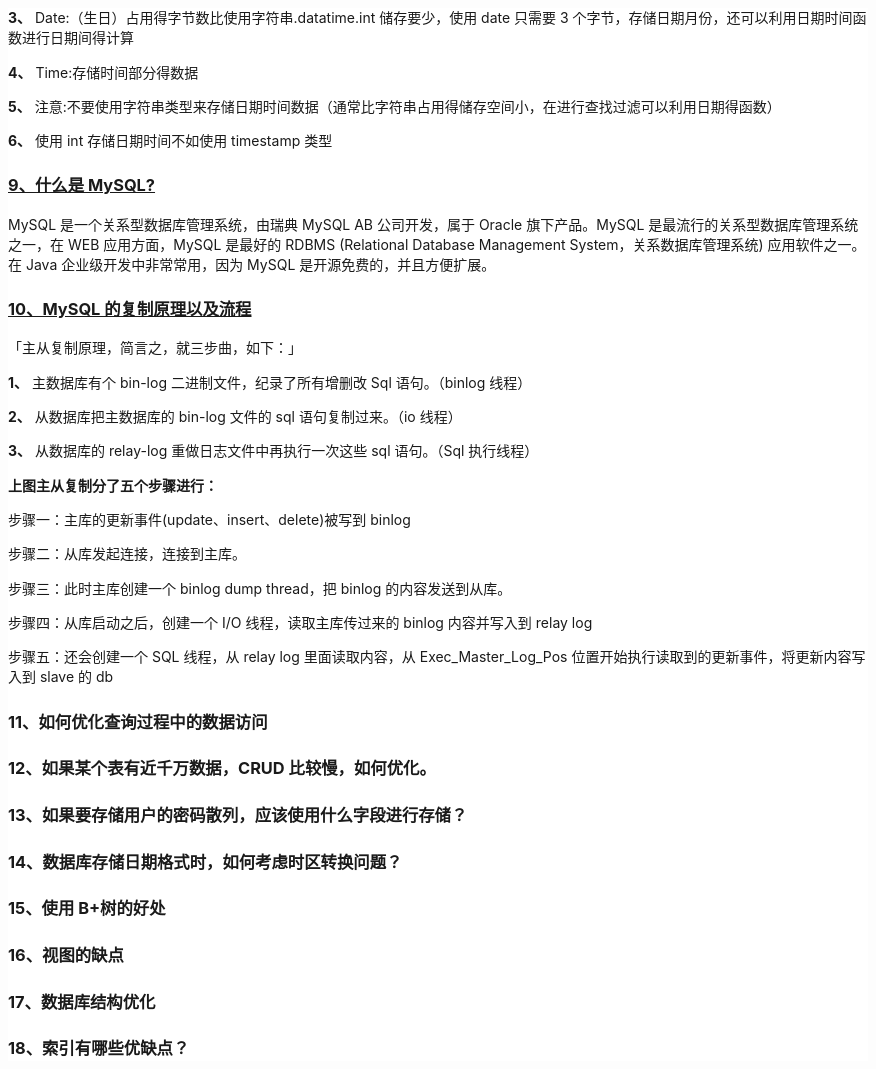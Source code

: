 **3、** Date:（生日）占用得字节数比使用字符串.datatime.int 储存要少，使用 date 只需要 3 个字节，存储日期月份，还可以利用日期时间函数进行日期间得计算

**4、** Time:存储时间部分得数据

**5、** 注意:不要使用字符串类型来存储日期时间数据（通常比字符串占用得储存空间小，在进行查找过滤可以利用日期得函数）

**6、** 使用 int 存储日期时间不如使用 timestamp 类型

### [9、什么是 MySQL?](https://gitlab.gaorta.com/devteam/learning-journey/study-materials-collection/-/tree/master/docs/MySQL/MySQL最新面试题及答案整理，汇总版.md#9什么是mysql)

MySQL 是一个关系型数据库管理系统，由瑞典 MySQL AB 公司开发，属于 Oracle 旗下产品。MySQL 是最流行的关系型数据库管理系统之一，在 WEB 应用方面，MySQL 是最好的 RDBMS (Relational Database Management System，关系数据库管理系统) 应用软件之一。在 Java 企业级开发中非常常用，因为 MySQL 是开源免费的，并且方便扩展。

### [10、MySQL 的复制原理以及流程](https://gitlab.gaorta.com/devteam/learning-journey/study-materials-collection/-/tree/master/docs/MySQL/MySQL最新面试题及答案整理，汇总版.md#10mysql的复制原理以及流程)

「主从复制原理，简言之，就三步曲，如下：」

**1、** 主数据库有个 bin-log 二进制文件，纪录了所有增删改 Sql 语句。（binlog 线程）

**2、** 从数据库把主数据库的 bin-log 文件的 sql 语句复制过来。（io 线程）

**3、** 从数据库的 relay-log 重做日志文件中再执行一次这些 sql 语句。（Sql 执行线程）

**上图主从复制分了五个步骤进行：**

步骤一：主库的更新事件(update、insert、delete)被写到 binlog

步骤二：从库发起连接，连接到主库。

步骤三：此时主库创建一个 binlog dump thread，把 binlog 的内容发送到从库。

步骤四：从库启动之后，创建一个 I/O 线程，读取主库传过来的 binlog 内容并写入到 relay log

步骤五：还会创建一个 SQL 线程，从 relay log 里面读取内容，从 Exec_Master_Log_Pos 位置开始执行读取到的更新事件，将更新内容写入到 slave 的 db

### 11、如何优化查询过程中的数据访问

### 12、如果某个表有近千万数据，CRUD 比较慢，如何优化。

### 13、如果要存储用户的密码散列，应该使用什么字段进行存储？

### 14、数据库存储日期格式时，如何考虑时区转换问题？

### 15、使用 B+树的好处

### 16、视图的缺点

### 17、数据库结构优化

### 18、索引有哪些优缺点？
